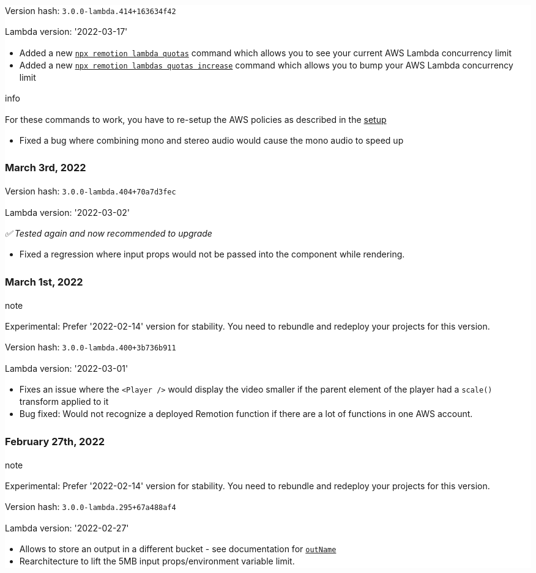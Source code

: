 Version hash: `3.0.0-lambda.414+163634f42`

Lambda version: '2022-03-17'

- Added a new [`npx remotion lambda quotas`](/docs/lambda/cli/quotas) command which allows you to see your current AWS Lambda concurrency limit
- Added a new [`npx remotion lambdas quotas increase`](/docs/lambda/cli/quotas) command which allows you to bump your AWS Lambda concurrency limit

info

For these commands to work, you have to re-setup the AWS policies as described in the [setup](/docs/lambda/setup)

- Fixed a bug where combining mono and stereo audio would cause the mono audio to speed up

### March 3rd, 2022 [​](\#march-3rd-2022 "Direct link to March 3rd, 2022")

Version hash: `3.0.0-lambda.404+70a7d3fec`

Lambda version: '2022-03-02'

_✅ Tested again and now recommended to upgrade_

- Fixed a regression where input props would not be passed into the component while rendering.

### March 1st, 2022 [​](\#march-1st-2022 "Direct link to March 1st, 2022")

note

Experimental: Prefer '2022-02-14' version for stability.
You need to rebundle and redeploy your projects for this version.

Version hash: `3.0.0-lambda.400+3b736b911`

Lambda version: '2022-03-01'

- Fixes an issue where the `<Player />` would display the video smaller if the parent element of the player had a `scale()` transform applied to it
- Bug fixed: Would not recognize a deployed Remotion function if there are a lot of functions in one AWS account.

### February 27th, 2022 [​](\#february-27th-2022 "Direct link to February 27th, 2022")

note

Experimental: Prefer '2022-02-14' version for stability.
You need to rebundle and redeploy your projects for this version.

Version hash: `3.0.0-lambda.295+67a488af4`

Lambda version: '2022-02-27'

- Allows to store an output in a different bucket - see documentation for [`outName`](/docs/lambda/rendermediaonlambda#outname)
- Rearchitecture to lift the 5MB input props/environment variable limit.
